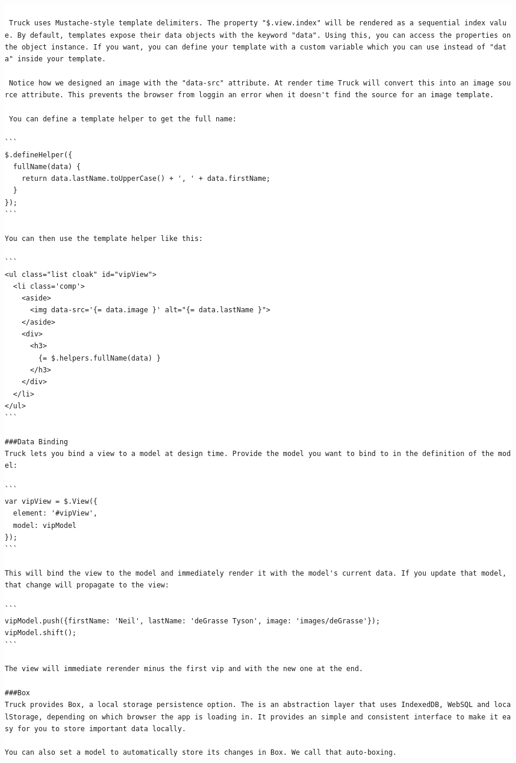 ````
      
 Truck uses Mustache-style template delimiters. The property "$.view.index" will be rendered as a sequential index value. By default, templates expose their data objects with the keyword "data". Using this, you can access the properties on the object instance. If you want, you can define your template with a custom variable which you can use instead of "data" inside your template.
 
 Notice how we designed an image with the "data-src" attribute. At render time Truck will convert this into an image source attribute. This prevents the browser from loggin an error when it doesn't find the source for an image template.
 
 You can define a template helper to get the full name:
 
```
$.defineHelper({
  fullName(data) {
    return data.lastName.toUpperCase() + ', ' + data.firstName; 
  }
});
```

You can then use the template helper like this:

```
<ul class="list cloak" id="vipView">
  <li class='comp'>
    <aside>
      <img data-src='{= data.image }' alt="{= data.lastName }">
    </aside>
    <div>
      <h3>
        {= $.helpers.fullName(data) }
      </h3>
    </div>
  </li>
</ul>
```

###Data Binding
Truck lets you bind a view to a model at design time. Provide the model you want to bind to in the definition of the model:

```
var vipView = $.View({
  element: '#vipView',
  model: vipModel
});
```

This will bind the view to the model and immediately render it with the model's current data. If you update that model, that change will propagate to the view:

```
vipModel.push({firstName: 'Neil', lastName: 'deGrasse Tyson', image: 'images/deGrasse'});
vipModel.shift();
```

The view will immediate rerender minus the first vip and with the new one at the end.

###Box
Truck provides Box, a local storage persistence option. The is an abstraction layer that uses IndexedDB, WebSQL and localStorage, depending on which browser the app is loading in. It provides an simple and consistent interface to make it easy for you to store important data locally. 

You can also set a model to automatically store its changes in Box. We call that auto-boxing. 
````